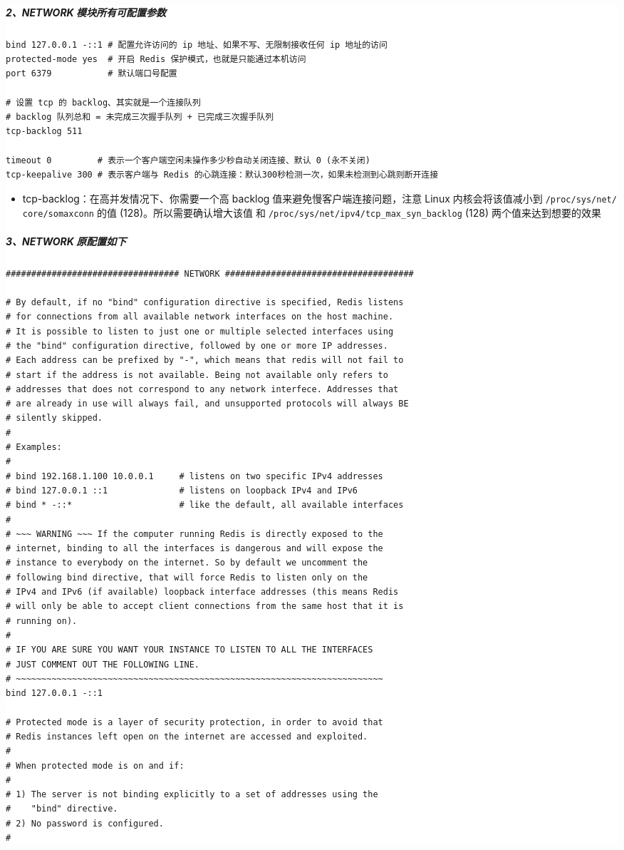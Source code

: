 

##### 2、NETWORK 模块所有可配置参数



```shell
bind 127.0.0.1 -::1 # 配置允许访问的 ip 地址、如果不写、无限制接收任何 ip 地址的访问
protected-mode yes  # 开启 Redis 保护模式，也就是只能通过本机访问
port 6379           # 默认端口号配置

# 设置 tcp 的 backlog、其实就是一个连接队列
# backlog 队列总和 = 未完成三次握手队列 + 已完成三次握手队列
tcp-backlog 511

timeout 0         # 表示一个客户端空闲未操作多少秒自动关闭连接、默认 0 (永不关闭)
tcp-keepalive 300 # 表示客户端与 Redis 的心跳连接：默认300秒检测一次，如果未检测到心跳则断开连接
```

-   tcp-backlog：在高并发情况下、你需要一个高 backlog 值来避免慢客户端连接问题，注意 Linux 内核会将该值减小到 `/proc/sys/net/core/somaxconn` 的值 (128)。所以需要确认增大该值 和 `/proc/sys/net/ipv4/tcp_max_syn_backlog` (128) 两个值来达到想要的效果



##### 3、NETWORK 原配置如下



```shell
################################## NETWORK #####################################

# By default, if no "bind" configuration directive is specified, Redis listens
# for connections from all available network interfaces on the host machine.
# It is possible to listen to just one or multiple selected interfaces using
# the "bind" configuration directive, followed by one or more IP addresses.
# Each address can be prefixed by "-", which means that redis will not fail to
# start if the address is not available. Being not available only refers to
# addresses that does not correspond to any network interfece. Addresses that
# are already in use will always fail, and unsupported protocols will always BE
# silently skipped.
#
# Examples:
#
# bind 192.168.1.100 10.0.0.1     # listens on two specific IPv4 addresses
# bind 127.0.0.1 ::1              # listens on loopback IPv4 and IPv6
# bind * -::*                     # like the default, all available interfaces
#
# ~~~ WARNING ~~~ If the computer running Redis is directly exposed to the
# internet, binding to all the interfaces is dangerous and will expose the
# instance to everybody on the internet. So by default we uncomment the
# following bind directive, that will force Redis to listen only on the
# IPv4 and IPv6 (if available) loopback interface addresses (this means Redis
# will only be able to accept client connections from the same host that it is
# running on).
#
# IF YOU ARE SURE YOU WANT YOUR INSTANCE TO LISTEN TO ALL THE INTERFACES
# JUST COMMENT OUT THE FOLLOWING LINE.
# ~~~~~~~~~~~~~~~~~~~~~~~~~~~~~~~~~~~~~~~~~~~~~~~~~~~~~~~~~~~~~~~~~~~~~~~~
bind 127.0.0.1 -::1

# Protected mode is a layer of security protection, in order to avoid that
# Redis instances left open on the internet are accessed and exploited.
#
# When protected mode is on and if:
#
# 1) The server is not binding explicitly to a set of addresses using the
#    "bind" directive.
# 2) No password is configured.
#
```
